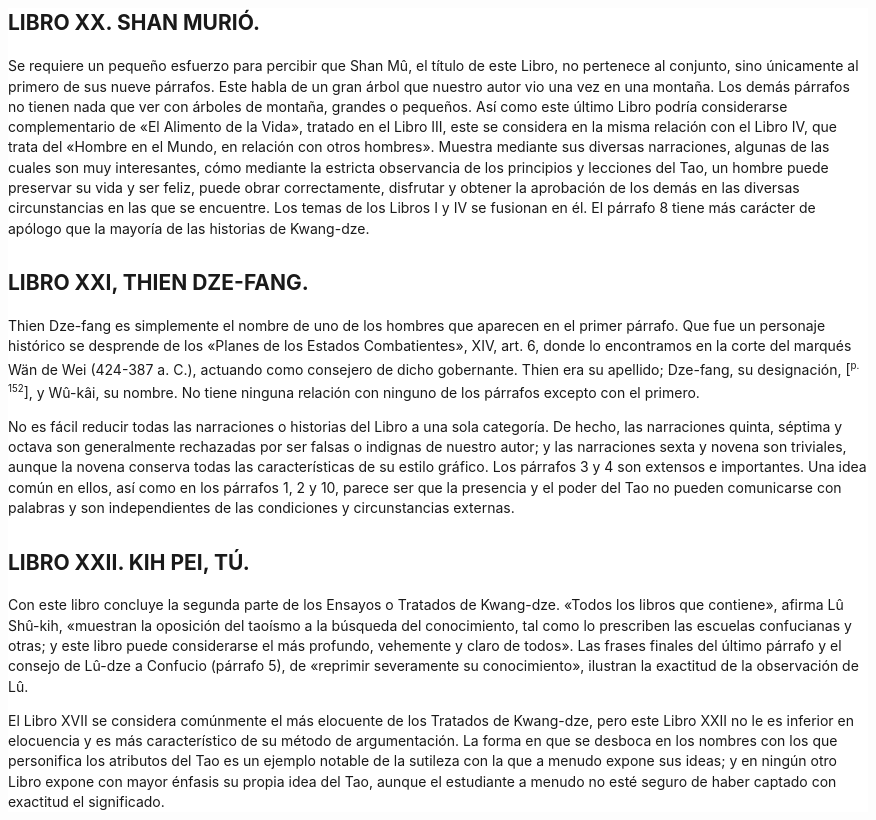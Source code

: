
<a id="b20"></a>

## LIBRO XX. SHAN MURIÓ.

Se requiere un pequeño esfuerzo para percibir que Shan Mû, el título de este Libro, no pertenece al conjunto, sino únicamente al primero de sus nueve párrafos. Este habla de un gran árbol que nuestro autor vio una vez en una montaña. Los demás párrafos no tienen nada que ver con árboles de montaña, grandes o pequeños. Así como este último Libro podría considerarse complementario de «El Alimento de la Vida», tratado en el Libro III, este se considera en la misma relación con el Libro IV, que trata del «Hombre en el Mundo, en relación con otros hombres». Muestra mediante sus diversas narraciones, algunas de las cuales son muy interesantes, cómo mediante la estricta observancia de los principios y lecciones del Tao, un hombre puede preservar su vida y ser feliz, puede obrar correctamente, disfrutar y obtener la aprobación de los demás en las diversas circunstancias en las que se encuentre. Los temas de los Libros I y IV se fusionan en él. El párrafo 8 tiene más carácter de apólogo que la mayoría de las historias de Kwang-dze.


<a id="b21"></a>

## LIBRO XXI, THIEN DZE-FANG.

Thien Dze-fang es simplemente el nombre de uno de los hombres que aparecen en el primer párrafo. Que fue un personaje histórico se desprende de los «Planes de los Estados Combatientes», XIV, art. 6, donde lo encontramos en la corte del marqués Wän de Wei (424-387 a. C.), actuando como consejero de dicho gobernante. Thien era su apellido; Dze-fang, su designación, <span id="p152">[<sup><small>p. 152</small></sup>]</span>, y Wû-kâi, su nombre. No tiene ninguna relación con ninguno de los párrafos excepto con el primero.

No es fácil reducir todas las narraciones o historias del Libro a una sola categoría. De hecho, las narraciones quinta, séptima y octava son generalmente rechazadas por ser falsas o indignas de nuestro autor; y las narraciones sexta y novena son triviales, aunque la novena conserva todas las características de su estilo gráfico. Los párrafos 3 y 4 son extensos e importantes. Una idea común en ellos, así como en los párrafos 1, 2 y 10, parece ser que la presencia y el poder del Tao no pueden comunicarse con palabras y son independientes de las condiciones y circunstancias externas.


<a id="b22"></a>

## LIBRO XXII. KIH PEI, TÚ.

Con este libro concluye la segunda parte de los Ensayos o Tratados de Kwang-dze. «Todos los libros que contiene», afirma Lû Shû-kih, «muestran la oposición del taoísmo a la búsqueda del conocimiento, tal como lo prescriben las escuelas confucianas y otras; y este libro puede considerarse el más profundo, vehemente y claro de todos». Las frases finales del último párrafo y el consejo de Lû-dze a Confucio (párrafo 5), de «reprimir severamente su conocimiento», ilustran la exactitud de la observación de Lû.

El Libro XVII se considera comúnmente el más elocuente de los Tratados de Kwang-dze, pero este Libro XXII no le es inferior en elocuencia y es más característico de su método de argumentación. La forma en que se desboca en los nombres con los que personifica los atributos del Tao es un ejemplo notable de la sutileza con la que a menudo expone sus ideas; y en ningún otro Libro expone con mayor énfasis su propia idea del Tao, aunque el estudiante a menudo no esté seguro de haber captado con exactitud el significado.
